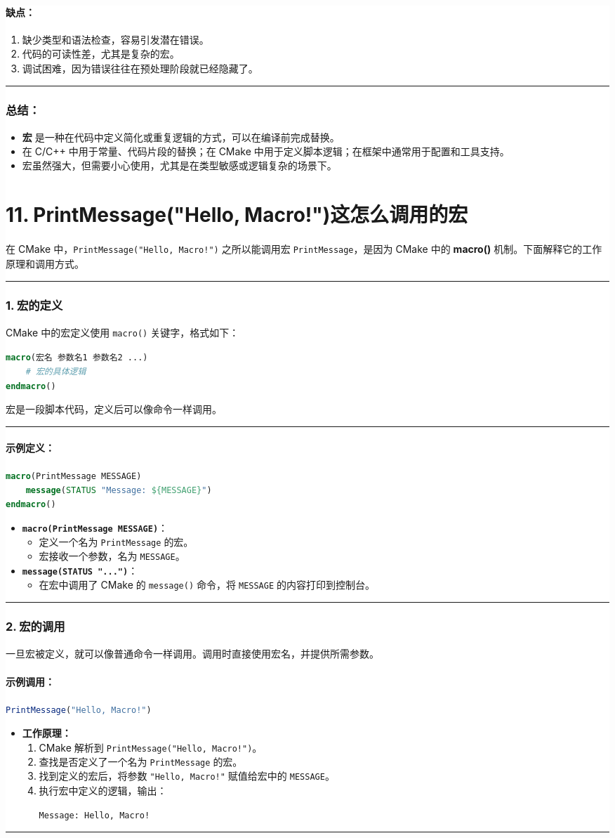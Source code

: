 #### **缺点：**
1. 缺少类型和语法检查，容易引发潜在错误。
2. 代码的可读性差，尤其是复杂的宏。
3. 调试困难，因为错误往往在预处理阶段就已经隐藏了。

---

### 总结：
- **宏** 是一种在代码中定义简化或重复逻辑的方式，可以在编译前完成替换。
- 在 C/C++ 中用于常量、代码片段的替换；在 CMake 中用于定义脚本逻辑；在框架中通常用于配置和工具支持。
- 宏虽然强大，但需要小心使用，尤其是在类型敏感或逻辑复杂的场景下。

# 11. PrintMessage("Hello, Macro!")这怎么调用的宏

在 CMake 中，`PrintMessage("Hello, Macro!")` 之所以能调用宏 `PrintMessage`，是因为 CMake 中的 **macro()** 机制。下面解释它的工作原理和调用方式。

---

### **1. 宏的定义**
CMake 中的宏定义使用 `macro()` 关键字，格式如下：
```cmake
macro(宏名 参数名1 参数名2 ...)
    # 宏的具体逻辑
endmacro()
```
宏是一段脚本代码，定义后可以像命令一样调用。

---

#### **示例定义：**
```cmake
macro(PrintMessage MESSAGE)
    message(STATUS "Message: ${MESSAGE}")
endmacro()
```
- **`macro(PrintMessage MESSAGE)`**：
  - 定义一个名为 `PrintMessage` 的宏。
  - 宏接收一个参数，名为 `MESSAGE`。
- **`message(STATUS "...")`**：
  - 在宏中调用了 CMake 的 `message()` 命令，将 `MESSAGE` 的内容打印到控制台。

---

### **2. 宏的调用**
一旦宏被定义，就可以像普通命令一样调用。调用时直接使用宏名，并提供所需参数。

#### **示例调用：**
```cmake
PrintMessage("Hello, Macro!")
```
- **工作原理：**
  1. CMake 解析到 `PrintMessage("Hello, Macro!")`。
  2. 查找是否定义了一个名为 `PrintMessage` 的宏。
  3. 找到定义的宏后，将参数 `"Hello, Macro!"` 赋值给宏中的 `MESSAGE`。
  4. 执行宏中定义的逻辑，输出：
     ```
     Message: Hello, Macro!
     ```

---